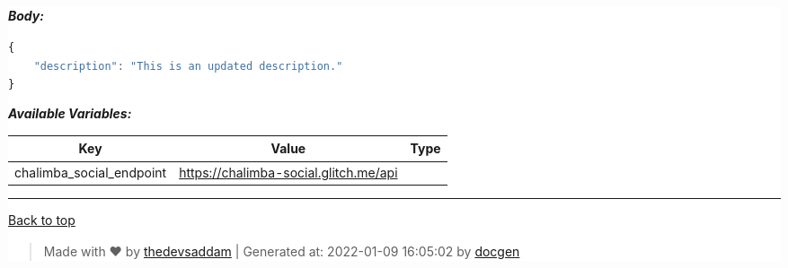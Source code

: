 

***Body:***

```js        
{
    "description": "This is an updated description."
}
```



***Available Variables:***

| Key | Value | Type |
| --- | ------|-------------|
| chalimba_social_endpoint | https://chalimba-social.glitch.me/api |  |



---
[Back to top](#chalimba-social)
> Made with &#9829; by [thedevsaddam](https://github.com/thedevsaddam) | Generated at: 2022-01-09 16:05:02 by [docgen](https://github.com/thedevsaddam/docgen)

